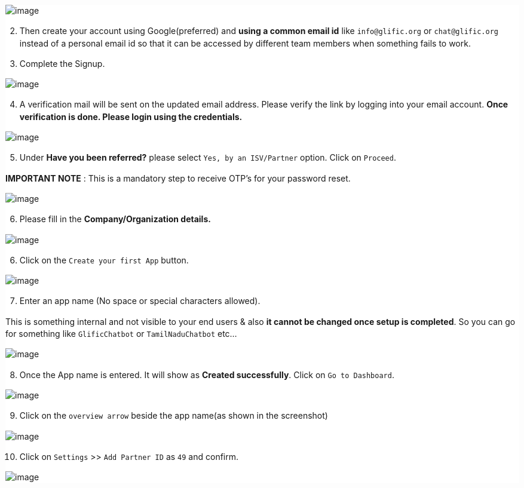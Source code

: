 <img width="1462" height="278" alt="image" src="https://github.com/user-attachments/assets/2bcbabbb-1355-45c3-89fa-3b19b1f7aa1c" />


2. Then create your account using Google(preferred) and **using a common email id** like `info@glific.org` or `chat@glific.org` instead of a personal email id so that it can be accessed by different team members when something fails to work. 

3. Complete the Signup.

<img width="1465" height="796" alt="image" src="https://github.com/user-attachments/assets/6c3d71d0-c74d-430b-acb8-25aa740bcace" />


4. A verification mail will be sent on the updated email address. Please verify the link by logging into your email account.
**Once verification is done. Please login using the credentials.**

![image](https://user-images.githubusercontent.com/130072273/233285404-8c040eef-9f71-4faf-8489-a8767fc29d3a.png)


5. Under **Have you been referred?** please select `Yes, by an ISV/Partner` option. Click on `Proceed`.

**IMPORTANT NOTE** : This is a mandatory step to receive OTP’s for your password reset.

![image](https://user-images.githubusercontent.com/130072273/233286078-2c831c44-59e4-4536-a696-51bd0525e17d.png)
 

6. Please fill in the **Company/Organization details.**

![image](https://user-images.githubusercontent.com/130072273/233286330-38c97b9e-0eae-4a2c-b809-151201a24722.png)


6. Click on the `Create your first App` button.

![image](https://user-images.githubusercontent.com/130072273/233286709-06f3bb99-5f3e-41d2-b8f9-650dd3ad0474.png)


7. Enter an app name (No space or special characters allowed).

This is something internal and not visible to your end users & also **it cannot be changed once setup is completed**. So you can go for something like `GlificChatbot` or `TamilNaduChatbot` etc…

![image](https://user-images.githubusercontent.com/130072273/233287354-f1aafdef-064f-4862-bf28-f392d8c7949b.png)


8. Once the App name is entered. It will show as **Created successfully**. Click on `Go to Dashboard`.

![image](https://user-images.githubusercontent.com/130072273/233287630-bb1481fb-c34c-493d-8fc2-e1a2d5837000.png)


9. Click on the `overview arrow` beside the app name(as shown in the screenshot)

<img width="1050" alt="image" src="https://github.com/user-attachments/assets/cb70dbb3-12e8-4ad8-9b9b-e09dee793ab8" />

10. Click on `Settings` >> `Add Partner ID` as `49` and confirm.

<img width="626" alt="image" src="https://github.com/user-attachments/assets/cc8d9f17-0b97-467b-a6d5-417b62eb1d81" />
